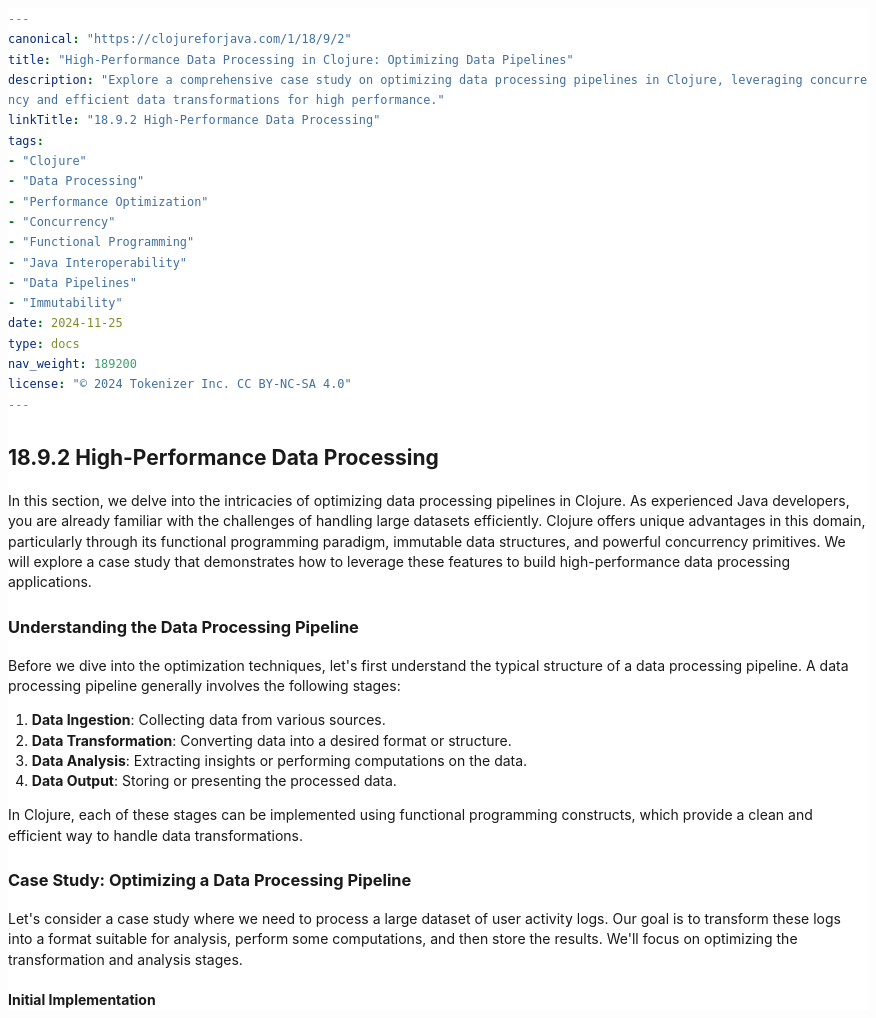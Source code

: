 ```yaml
---
canonical: "https://clojureforjava.com/1/18/9/2"
title: "High-Performance Data Processing in Clojure: Optimizing Data Pipelines"
description: "Explore a comprehensive case study on optimizing data processing pipelines in Clojure, leveraging concurrency and efficient data transformations for high performance."
linkTitle: "18.9.2 High-Performance Data Processing"
tags:
- "Clojure"
- "Data Processing"
- "Performance Optimization"
- "Concurrency"
- "Functional Programming"
- "Java Interoperability"
- "Data Pipelines"
- "Immutability"
date: 2024-11-25
type: docs
nav_weight: 189200
license: "© 2024 Tokenizer Inc. CC BY-NC-SA 4.0"
---
```


## 18.9.2 High-Performance Data Processing

In this section, we delve into the intricacies of optimizing data processing pipelines in Clojure. As experienced Java developers, you are already familiar with the challenges of handling large datasets efficiently. Clojure offers unique advantages in this domain, particularly through its functional programming paradigm, immutable data structures, and powerful concurrency primitives. We will explore a case study that demonstrates how to leverage these features to build high-performance data processing applications.

### Understanding the Data Processing Pipeline

Before we dive into the optimization techniques, let's first understand the typical structure of a data processing pipeline. A data processing pipeline generally involves the following stages:

1. **Data Ingestion**: Collecting data from various sources.
2. **Data Transformation**: Converting data into a desired format or structure.
3. **Data Analysis**: Extracting insights or performing computations on the data.
4. **Data Output**: Storing or presenting the processed data.

In Clojure, each of these stages can be implemented using functional programming constructs, which provide a clean and efficient way to handle data transformations.

### Case Study: Optimizing a Data Processing Pipeline

Let's consider a case study where we need to process a large dataset of user activity logs. Our goal is to transform these logs into a format suitable for analysis, perform some computations, and then store the results. We'll focus on optimizing the transformation and analysis stages.

#### Initial Implementation
